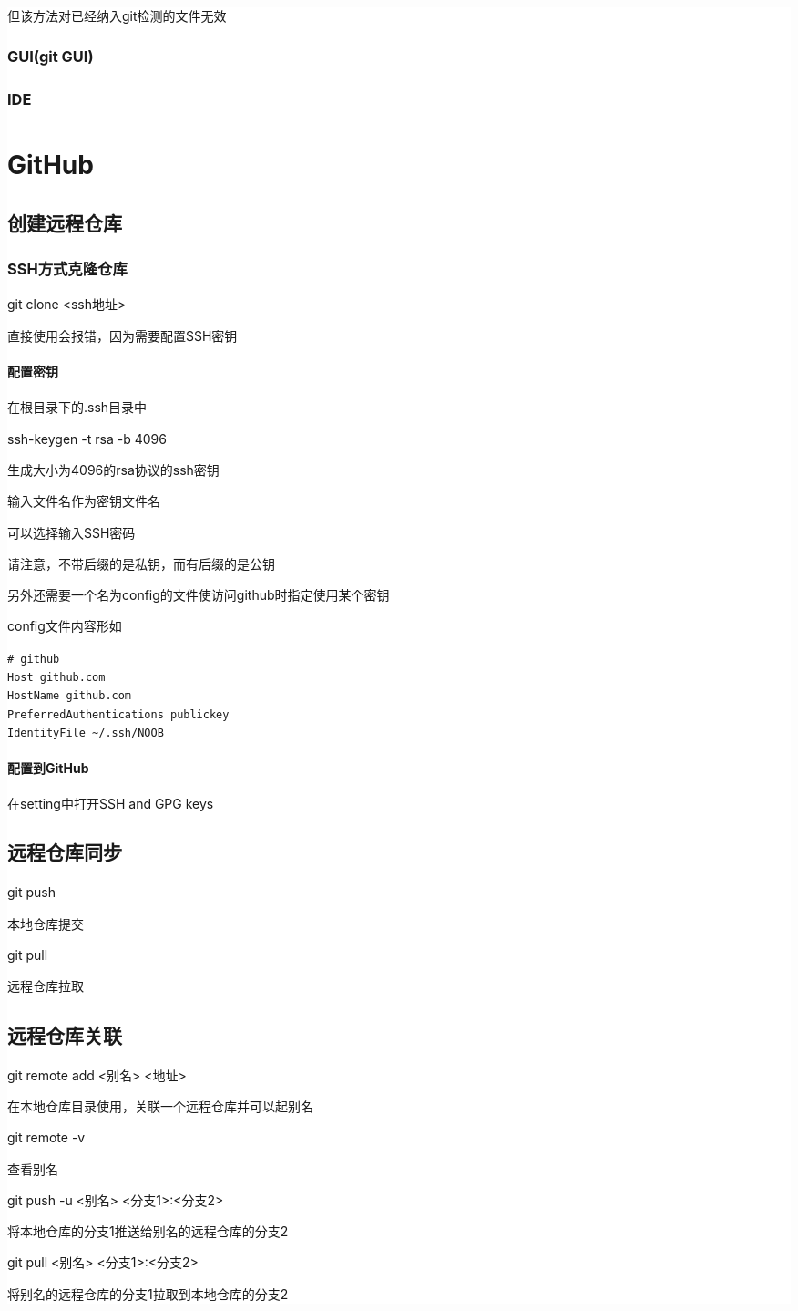 但该方法对已经纳入git检测的文件无效
### GUI(git GUI)
### IDE
# GitHub
## 创建远程仓库
### SSH方式克隆仓库
git clone <ssh地址>

直接使用会报错，因为需要配置SSH密钥
#### 配置密钥
在根目录下的.ssh目录中

ssh-keygen -t rsa -b 4096

生成大小为4096的rsa协议的ssh密钥

输入文件名作为密钥文件名

可以选择输入SSH密码

请注意，不带后缀的是私钥，而有后缀的是公钥

另外还需要一个名为config的文件使访问github时指定使用某个密钥

config文件内容形如

    # github
    Host github.com
    HostName github.com
    PreferredAuthentications publickey
    IdentityFile ~/.ssh/NOOB

#### 配置到GitHub
在setting中打开SSH and GPG keys
## 远程仓库同步
git push

本地仓库提交

git pull

远程仓库拉取
## 远程仓库关联
git remote add <别名> <地址>

在本地仓库目录使用，关联一个远程仓库并可以起别名

git remote -v

查看别名

git push -u <别名> <分支1>:<分支2>

将本地仓库的分支1推送给别名的远程仓库的分支2

git pull <别名> <分支1>:<分支2>

将别名的远程仓库的分支1拉取到本地仓库的分支2
